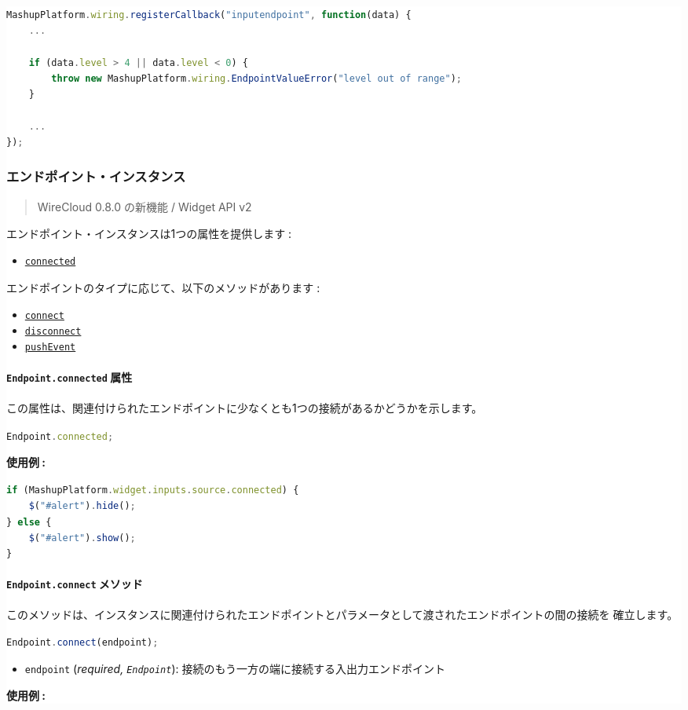 ```javascript
MashupPlatform.wiring.registerCallback("inputendpoint", function(data) {
    ...

    if (data.level > 4 || data.level < 0) {
        throw new MashupPlatform.wiring.EndpointValueError("level out of range");
    }

    ...
});
```

### エンドポイント・インスタンス

> WireCloud 0.8.0 の新機能 / Widget API v2

エンドポイント・インスタンスは1つの属性を提供します :

-   [`connected`](#endpointconnected-attribute)

エンドポイントのタイプに応じて、以下のメソッドがあります :

-   [`connect`](#endpointconnect-method)
-   [`disconnect`](#endpointdisconnect-method)
-   [`pushEvent`](#endpointpushevent-method)

<a name="endpointconnected-attribute"></a>
#### `Endpoint.connected` 属性

この属性は、関連付けられたエンドポイントに少なくとも1つの接続があるかどうかを示します。

```javascript
Endpoint.connected;
```

**使用例 :**

```javascript
if (MashupPlatform.widget.inputs.source.connected) {
    $("#alert").hide();
} else {
    $("#alert").show();
}

```
<a name="endpointconnect-method"></a>
#### `Endpoint.connect` メソッド

このメソッドは、インスタンスに関連付けられたエンドポイントとパラメータとして渡されたエンドポイントの間の接続を
確立します。

```javascript
Endpoint.connect(endpoint);
```

-   `endpoint` (_required, `Endpoint`_): 接続のもう一方の端に接続する入出力エンドポイント

**使用例 :**
